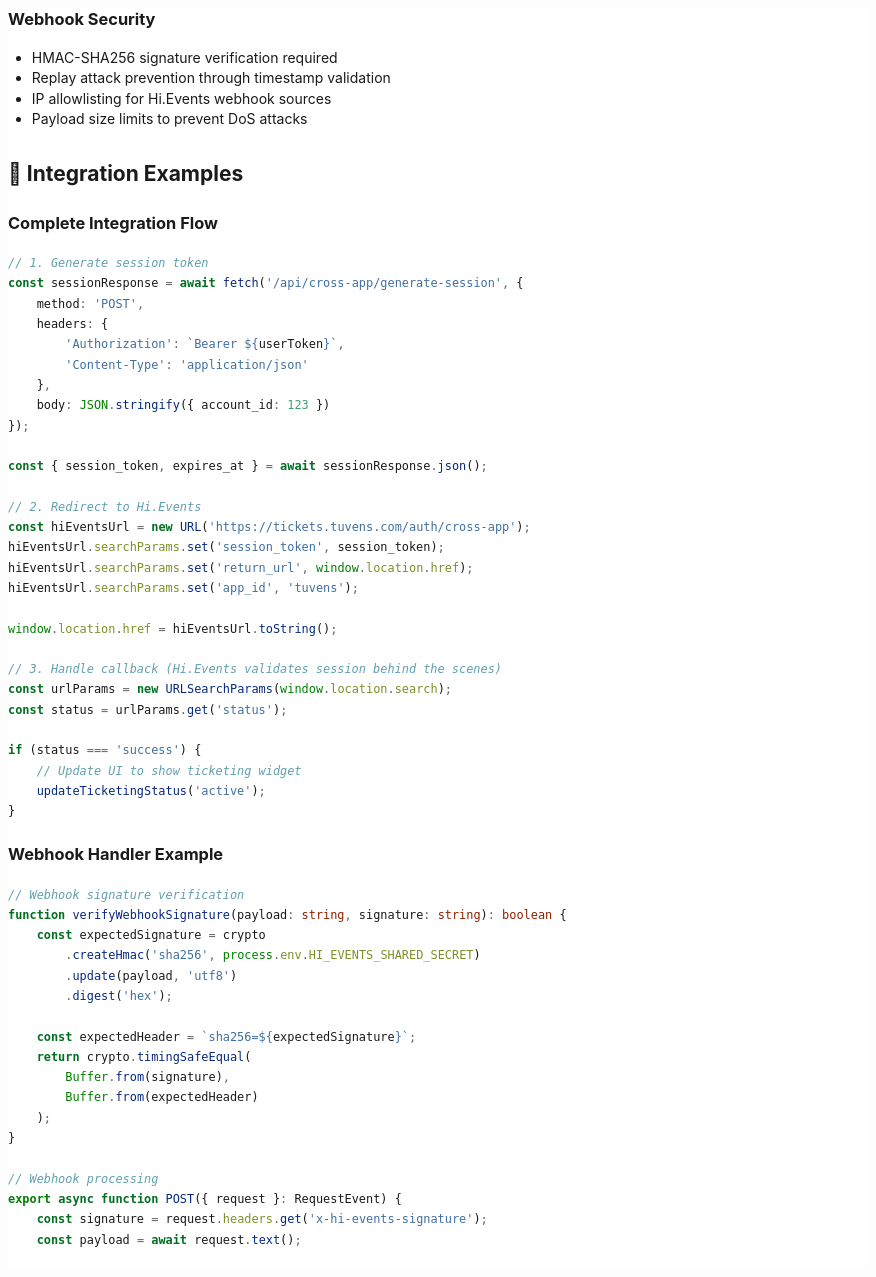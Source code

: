 ### Webhook Security
- HMAC-SHA256 signature verification required
- Replay attack prevention through timestamp validation
- IP allowlisting for Hi.Events webhook sources
- Payload size limits to prevent DoS attacks

## 📝 Integration Examples

### Complete Integration Flow

```typescript
// 1. Generate session token
const sessionResponse = await fetch('/api/cross-app/generate-session', {
    method: 'POST',
    headers: {
        'Authorization': `Bearer ${userToken}`,
        'Content-Type': 'application/json'
    },
    body: JSON.stringify({ account_id: 123 })
});

const { session_token, expires_at } = await sessionResponse.json();

// 2. Redirect to Hi.Events
const hiEventsUrl = new URL('https://tickets.tuvens.com/auth/cross-app');
hiEventsUrl.searchParams.set('session_token', session_token);
hiEventsUrl.searchParams.set('return_url', window.location.href);
hiEventsUrl.searchParams.set('app_id', 'tuvens');

window.location.href = hiEventsUrl.toString();

// 3. Handle callback (Hi.Events validates session behind the scenes)
const urlParams = new URLSearchParams(window.location.search);
const status = urlParams.get('status');

if (status === 'success') {
    // Update UI to show ticketing widget
    updateTicketingStatus('active');
}
```

### Webhook Handler Example

```typescript
// Webhook signature verification
function verifyWebhookSignature(payload: string, signature: string): boolean {
    const expectedSignature = crypto
        .createHmac('sha256', process.env.HI_EVENTS_SHARED_SECRET)
        .update(payload, 'utf8')
        .digest('hex');
    
    const expectedHeader = `sha256=${expectedSignature}`;
    return crypto.timingSafeEqual(
        Buffer.from(signature),
        Buffer.from(expectedHeader)
    );
}

// Webhook processing
export async function POST({ request }: RequestEvent) {
    const signature = request.headers.get('x-hi-events-signature');
    const payload = await request.text();
    
```